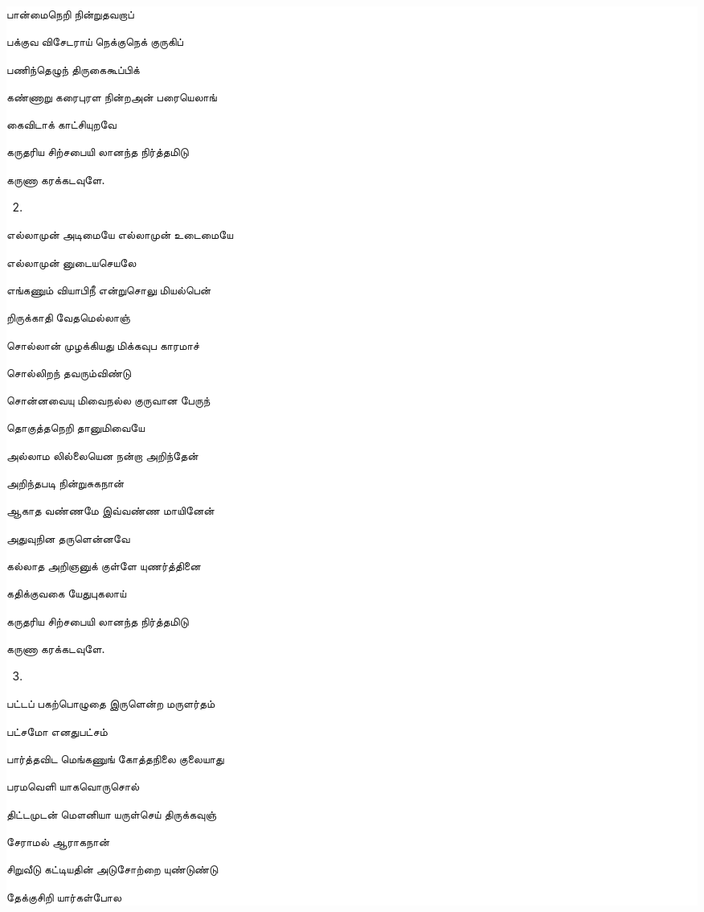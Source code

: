 பான்மைநெறி நின்றுதவறாப்  

பக்குவ விசேடராய் நெக்குநெக் குருகிப்  

பணிந்தெழுந் திருகைகூப்பிக்  

கண்ணாறு கரைபுரள நின்றஅன் பரையெலாங்  

கைவிடாக் காட்சியுறவே  

கருதரிய சிற்சபையி லானந்த நிர்த்தமிடு  

கருணா கரக்கடவுளே.

 2.  

எல்லாமுன் அடிமையே எல்லாமுன் உடைமையே  

எல்லாமுன் னுடையசெயலே  

எங்கணும் வியாபிநீ என்றுசொலு மியல்பென்  

றிருக்காதி வேதமெல்லாஞ்  

சொல்லான் முழக்கியது மிக்கவுப காரமாச்  

சொல்லிறந் தவரும்விண்டு  

சொன்னவையு மிவைநல்ல குருவான பேருந்  

தொகுத்தநெறி தானுமிவையே  

அல்லாம லில்லையென நன்றா அறிந்தேன்  

அறிந்தபடி நின்றுசுகநான்  

ஆகாத வண்ணமே இவ்வண்ண மாயினேன்  

அதுவுநின தருளென்னவே  

கல்லாத அறிஞனுக் குள்ளே யுணர்த்தினை  

கதிக்குவகை யேதுபுகலாய்  

கருதரிய சிற்சபையி லானந்த நிர்த்தமிடு  

கருணா கரக்கடவுளே.

 3.  

பட்டப் பகற்பொழுதை இருளென்ற மருளர்தம்  

பட்சமோ எனதுபட்சம்  

பார்த்தவிட மெங்கணுங் கோத்தநிலை குலையாது  

பரமவெளி யாகவொருசொல்  

திட்டமுடன் மௌனியா யருள்செய் திருக்கவுஞ்  

சேராமல் ஆராகநான்  

சிறுவீடு கட்டியதின் அடுசோற்றை யுண்டுண்டு  

தேக்குசிறி யார்கள்போல  
